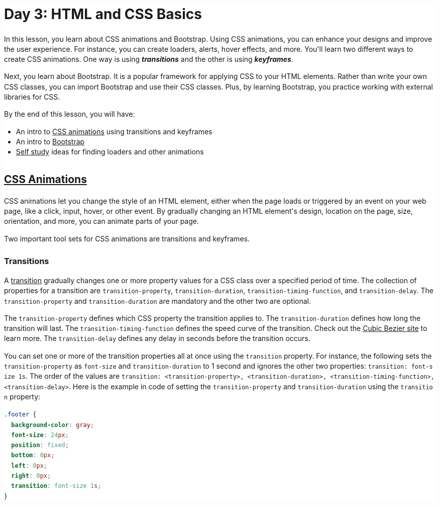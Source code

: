 # Day 3: HTML and CSS Basics

In this lesson, you learn about CSS animations and Bootstrap. Using CSS animations, you can enhance your designs and improve the user experience. For instance, you can create loaders, alerts, hover effects, and more. You'll learn two different ways to create CSS animations. One way is using ***transitions*** and the other is using ***keyframes***.  

Next, you learn about Bootstrap. It is a popular framework for applying CSS to your HTML elements. Rather than write your own CSS classes, you can import Bootstrap and use their CSS classes. Plus, by learning Bootstrap, you practice working with external libraries for CSS.

By the end of this lesson, you will have:

- An intro to [CSS animations](#css-animations) using transitions and keyframes     
- An intro to [Bootstrap](#intro-to-bootstrap)  
- [Self study](#self-study) ideas for finding loaders and other animations  


## [CSS Animations](#css-animations)  

CSS animations let you change the style of an HTML element, either when the page loads or triggered by an event on your web page, like a click, input, hover, or other event. By gradually changing an HTML element's design, location on the page, size, orientation, and more, you can animate parts of your page.

Two important tool sets for CSS animations are transitions and keyframes. 

### Transitions

A [transition](https://www.w3schools.com/css/css3_transitions.asp) gradually changes one or more property values for a CSS class over a specified period of time. The collection of properties for a transition are `transition-property`, `transition-duration`, `transition-timing-function`, and `transition-delay`. The `transition-property` and `transition-duration` are mandatory and the other two are optional.

The `transition-property` defines which CSS property the transition applies to. The `transition-duration`	defines how long the transition will last.  The `transition-timing-function` defines the speed curve of the transition. Check out the [Cubic Bezier site](https://cubic-bezier.com/#) to learn more. The `transition-delay` defines any delay in seconds before the transition occurs.

You can set one or more of the transition properties all at once using the `transition` property. For instance, the following sets the `transition-property` as `font-size` and `transition-duration` to 1 second and ignores the other two properties: `transition: font-size 1s`. The order of the values are `transition: <transition-property>, <transition-duration>, <transition-timing-function>, <transition-delay>`. Here is the example in code of setting the `transition-property` and `transition-duration` using the `transition` property:


```css
.footer {
  background-color: gray;
  font-size: 24px;
  position: fixed;
  bottom: 0px;
  left: 0px;
  right: 0px;
  transition: font-size 1s;
}
```
